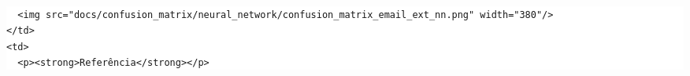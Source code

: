       <img src="docs/confusion_matrix/neural_network/confusion_matrix_email_ext_nn.png" width="380"/>
    </td>
    <td>
      <p><strong>Referência</strong></p>